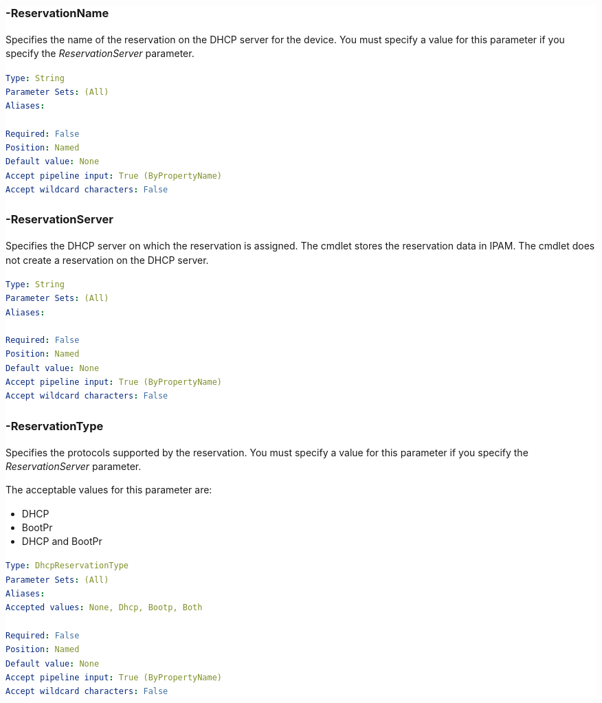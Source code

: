 ### -ReservationName
Specifies the name of the reservation on the DHCP server for the device.
You must specify a value for this parameter if you specify the *ReservationServer* parameter.

```yaml
Type: String
Parameter Sets: (All)
Aliases:

Required: False
Position: Named
Default value: None
Accept pipeline input: True (ByPropertyName)
Accept wildcard characters: False
```

### -ReservationServer
Specifies the DHCP server on which the reservation is assigned.
The cmdlet stores the reservation data in IPAM.
The cmdlet does not create a reservation on the DHCP server.

```yaml
Type: String
Parameter Sets: (All)
Aliases:

Required: False
Position: Named
Default value: None
Accept pipeline input: True (ByPropertyName)
Accept wildcard characters: False
```

### -ReservationType
Specifies the protocols supported by the reservation.
You must specify a value for this parameter if you specify the *ReservationServer* parameter.

The acceptable values for this parameter are:

- DHCP
- BootPr
- DHCP and BootPr

```yaml
Type: DhcpReservationType
Parameter Sets: (All)
Aliases:
Accepted values: None, Dhcp, Bootp, Both

Required: False
Position: Named
Default value: None
Accept pipeline input: True (ByPropertyName)
Accept wildcard characters: False
```
